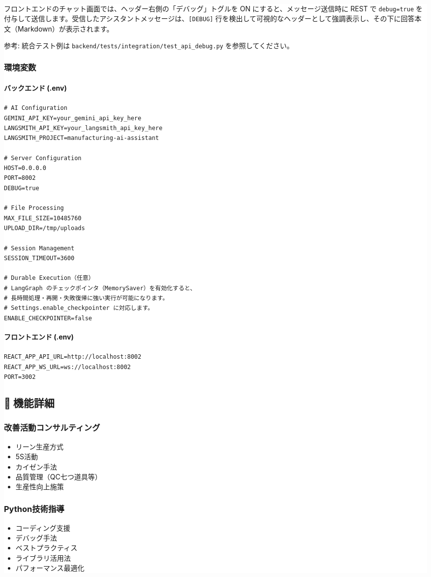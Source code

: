 フロントエンドのチャット画面では、ヘッダー右側の「デバッグ」トグルを ON にすると、メッセージ送信時に REST で `debug=true` を付与して送信します。受信したアシスタントメッセージは、`[DEBUG]` 行を検出して可視的なヘッダーとして強調表示し、その下に回答本文（Markdown）が表示されます。

参考: 統合テスト例は `backend/tests/integration/test_api_debug.py` を参照してください。

### 環境変数

#### バックエンド (.env)
```env
# AI Configuration
GEMINI_API_KEY=your_gemini_api_key_here
LANGSMITH_API_KEY=your_langsmith_api_key_here
LANGSMITH_PROJECT=manufacturing-ai-assistant

# Server Configuration
HOST=0.0.0.0
PORT=8002
DEBUG=true

# File Processing
MAX_FILE_SIZE=10485760
UPLOAD_DIR=/tmp/uploads

# Session Management
SESSION_TIMEOUT=3600

# Durable Execution（任意）
# LangGraph のチェックポインタ（MemorySaver）を有効化すると、
# 長時間処理・再開・失敗復帰に強い実行が可能になります。
# Settings.enable_checkpointer に対応します。
ENABLE_CHECKPOINTER=false
```

#### フロントエンド (.env)
```env
REACT_APP_API_URL=http://localhost:8002
REACT_APP_WS_URL=ws://localhost:8002
PORT=3002
```

## 🎨 機能詳細

### 改善活動コンサルティング
- リーン生産方式
- 5S活動
- カイゼン手法
- 品質管理（QC七つ道具等）
- 生産性向上施策

### Python技術指導
- コーディング支援
- デバッグ手法
- ベストプラクティス
- ライブラリ活用法
- パフォーマンス最適化
